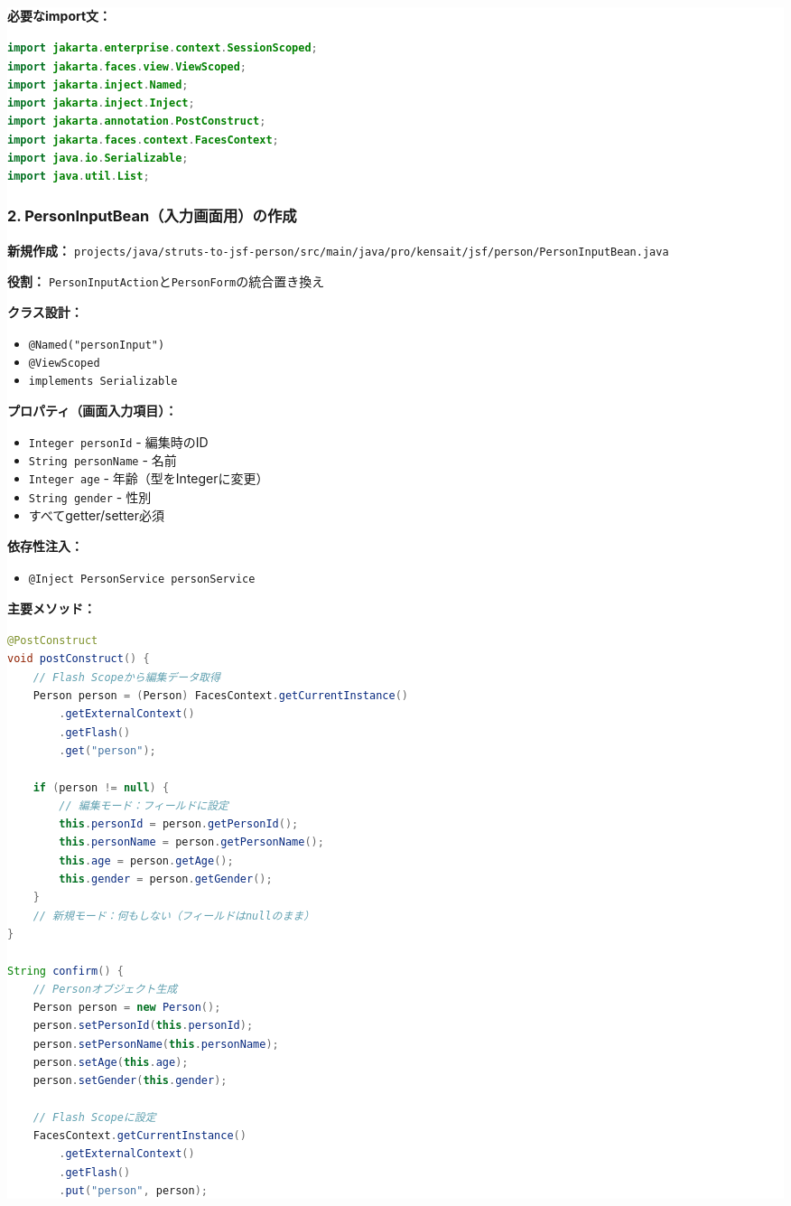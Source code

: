 **必要なimport文：**
```java
import jakarta.enterprise.context.SessionScoped;
import jakarta.faces.view.ViewScoped;
import jakarta.inject.Named;
import jakarta.inject.Inject;
import jakarta.annotation.PostConstruct;
import jakarta.faces.context.FacesContext;
import java.io.Serializable;
import java.util.List;
```

### 2. PersonInputBean（入力画面用）の作成

**新規作成：** `projects/java/struts-to-jsf-person/src/main/java/pro/kensait/jsf/person/PersonInputBean.java`

**役割：** `PersonInputAction`と`PersonForm`の統合置き換え

**クラス設計：**
- `@Named("personInput")`
- `@ViewScoped`
- `implements Serializable`

**プロパティ（画面入力項目）：**
- `Integer personId` - 編集時のID
- `String personName` - 名前
- `Integer age` - 年齢（型をIntegerに変更）
- `String gender` - 性別
- すべてgetter/setter必須

**依存性注入：**
- `@Inject PersonService personService`

**主要メソッド：**
```java
@PostConstruct
void postConstruct() {
    // Flash Scopeから編集データ取得
    Person person = (Person) FacesContext.getCurrentInstance()
        .getExternalContext()
        .getFlash()
        .get("person");
    
    if (person != null) {
        // 編集モード：フィールドに設定
        this.personId = person.getPersonId();
        this.personName = person.getPersonName();
        this.age = person.getAge();
        this.gender = person.getGender();
    }
    // 新規モード：何もしない（フィールドはnullのまま）
}

String confirm() {
    // Personオブジェクト生成
    Person person = new Person();
    person.setPersonId(this.personId);
    person.setPersonName(this.personName);
    person.setAge(this.age);
    person.setGender(this.gender);
    
    // Flash Scopeに設定
    FacesContext.getCurrentInstance()
        .getExternalContext()
        .getFlash()
        .put("person", person);
```